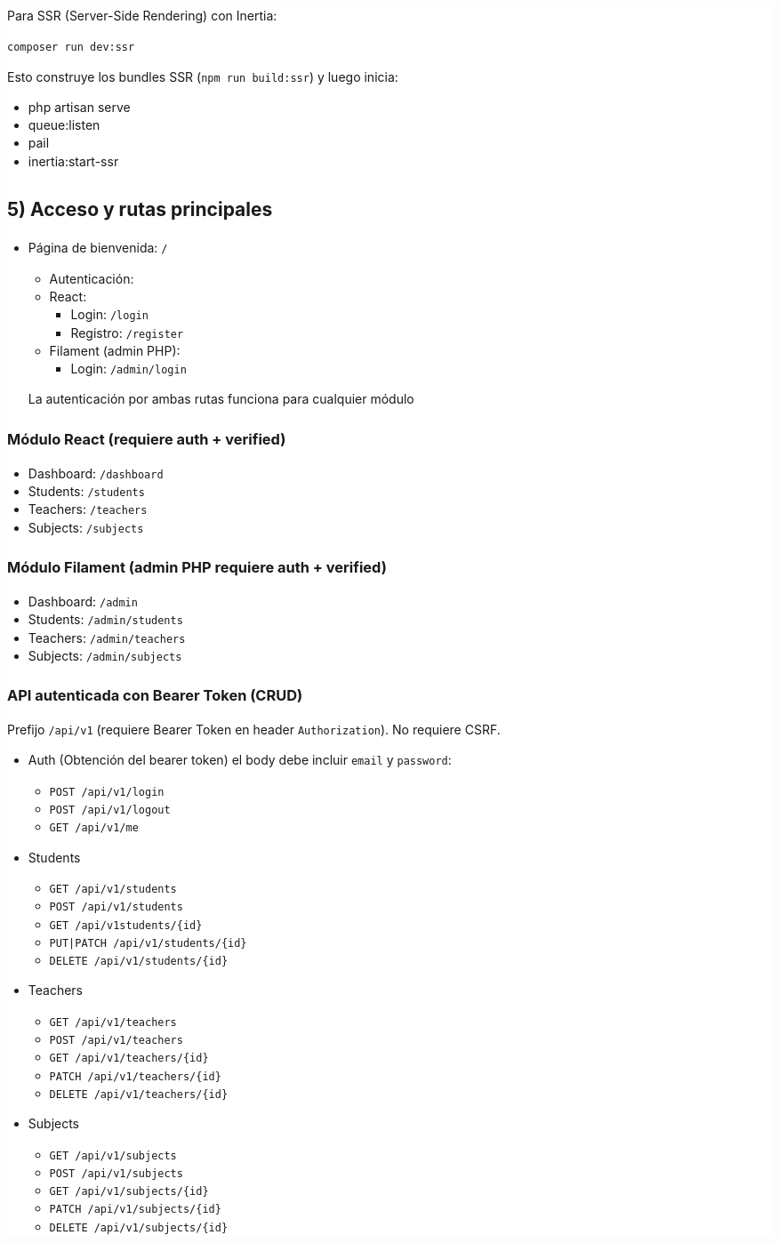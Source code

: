 Para SSR (Server-Side Rendering) con Inertia:

```bash
composer run dev:ssr
```

Esto construye los bundles SSR (`npm run build:ssr`) y luego inicia:
- php artisan serve
- queue:listen
- pail
- inertia:start-ssr

## 5) Acceso y rutas principales

- Página de bienvenida: `/`
  - Autenticación:
  - React:
      - Login: `/login`
      - Registro: `/register`
  - Filament (admin PHP):
      - Login: `/admin/login`
  
  La autenticación por ambas rutas funciona para cualquier módulo

### Módulo React (requiere auth + verified)

- Dashboard: `/dashboard`
- Students: `/students`
- Teachers: `/teachers`
- Subjects: `/subjects`

### Módulo Filament (admin PHP requiere auth + verified)

- Dashboard: `/admin`
- Students: `/admin/students`
- Teachers: `/admin/teachers`
- Subjects: `/admin/subjects`

### API autenticada con Bearer Token (CRUD)

Prefijo `/api/v1` (requiere Bearer Token en header `Authorization`). No requiere CSRF.

- Auth (Obtención del bearer token) el body debe incluir `email` y `password`:
  - `POST /api/v1/login`
  - `POST /api/v1/logout`
  - `GET /api/v1/me`

- Students
  - `GET /api/v1/students`
  - `POST /api/v1/students`
  - `GET /api/v1students/{id}`
  - `PUT|PATCH /api/v1/students/{id}`
  - `DELETE /api/v1/students/{id}`
- Teachers
    - `GET /api/v1/teachers`
    - `POST /api/v1/teachers`
    - `GET /api/v1/teachers/{id}`
    - `PATCH /api/v1/teachers/{id}`
    - `DELETE /api/v1/teachers/{id}`
- Subjects
    - `GET /api/v1/subjects`
    - `POST /api/v1/subjects`
    - `GET /api/v1/subjects/{id}`
    - `PATCH /api/v1/subjects/{id}`
    - `DELETE /api/v1/subjects/{id}`
